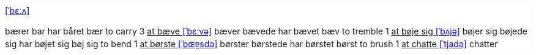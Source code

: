 <span onclick="playSound('bære');" style="cursor: pointer; text-decoration: underline; color: blue;">[ˈbεːʌ]</span>
</td>
<td> bærer </td>
<td> bar </td>
<td> har båret </td>
<td> bær </td>
<td> to carry </td>
<td> 3 </td>
</tr>
<tr>
<td><a href="https://ordnet.dk/ddo/ordbog?query=b%C3%A6ve"> at bæve </a></td>
<td>
<audio id="bæve" src="https://static.ordnet.dk/mp3/11007/11007086_1.mp3" style="display: none;"></audio>
<span onclick="playSound('bæve');" style="cursor: pointer; text-decoration: underline; color: blue;">[ˈbεːvə]</span>
</td>
<td> bæver </td>
<td> bævede </td>
<td> har bævet </td>
<td> bæv </td>
<td> to tremble </td>
<td> 1 </td>
</tr>
<tr>
<td><a href="https://ordnet.dk/ddo/ordbog?query=b%C3%B8je"> at bøje sig </a></td>
<td>
<audio id="bøje" src="https://static.ordnet.dk/mp3/11007/11007115_1.mp3" style="display: none;"></audio>
<span onclick="playSound('bøje');" style="cursor: pointer; text-decoration: underline; color: blue;">[ˈbʌjə]</span>
</td>
<td> bøjer sig </td>
<td> bøjede sig </td>
<td> har bøjet sig </td>
<td> bøj sig </td>
<td> to bend </td>
<td> 1 </td>
</tr>
<tr>
<td><a href="https://ordnet.dk/ddo/ordbog?query=b%C3%B8rste"> at børste </a></td>
<td>
<audio id="børste" src="https://static.ordnet.dk/mp3/11007/11007250_1.mp3" style="display: none;"></audio>
<span onclick="playSound('børste');" style="cursor: pointer; text-decoration: underline; color: blue;">[ˈbɶɐ̯sdə]</span>
</td>
<td> børster </td>
<td> børstede </td>
<td> har børstet </td>
<td> børst </td>
<td> to brush </td>
<td> 1 </td>
</tr>
<tr>
<td><a href="https://ordnet.dk/ddo/ordbog?query=chatte"> at chatte </a></td>
<td>
<audio id="chatte" src="https://static.ordnet.dk/mp3/11007/11007680_1.mp3" style="display: none;"></audio>
<span onclick="playSound('chatte');" style="cursor: pointer; text-decoration: underline; color: blue;">[ˈtjadə]</span>
</td>
<td> chatter </td>
